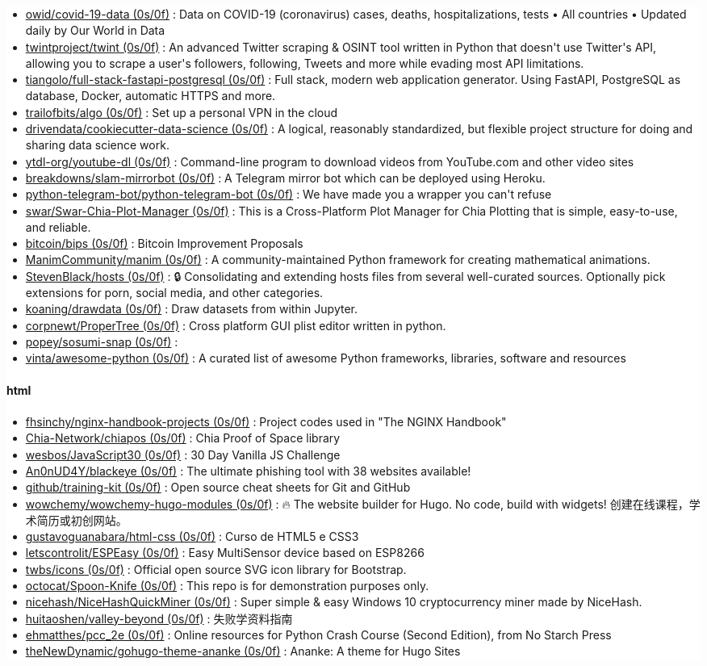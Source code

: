* [owid/covid-19-data (0s/0f)](https://github.com/owid/covid-19-data) : Data on COVID-19 (coronavirus) cases, deaths, hospitalizations, tests • All countries • Updated daily by Our World in Data
* [twintproject/twint (0s/0f)](https://github.com/twintproject/twint) : An advanced Twitter scraping & OSINT tool written in Python that doesn't use Twitter's API, allowing you to scrape a user's followers, following, Tweets and more while evading most API limitations.
* [tiangolo/full-stack-fastapi-postgresql (0s/0f)](https://github.com/tiangolo/full-stack-fastapi-postgresql) : Full stack, modern web application generator. Using FastAPI, PostgreSQL as database, Docker, automatic HTTPS and more.
* [trailofbits/algo (0s/0f)](https://github.com/trailofbits/algo) : Set up a personal VPN in the cloud
* [drivendata/cookiecutter-data-science (0s/0f)](https://github.com/drivendata/cookiecutter-data-science) : A logical, reasonably standardized, but flexible project structure for doing and sharing data science work.
* [ytdl-org/youtube-dl (0s/0f)](https://github.com/ytdl-org/youtube-dl) : Command-line program to download videos from YouTube.com and other video sites
* [breakdowns/slam-mirrorbot (0s/0f)](https://github.com/breakdowns/slam-mirrorbot) : A Telegram mirror bot which can be deployed using Heroku.
* [python-telegram-bot/python-telegram-bot (0s/0f)](https://github.com/python-telegram-bot/python-telegram-bot) : We have made you a wrapper you can't refuse
* [swar/Swar-Chia-Plot-Manager (0s/0f)](https://github.com/swar/Swar-Chia-Plot-Manager) : This is a Cross-Platform Plot Manager for Chia Plotting that is simple, easy-to-use, and reliable.
* [bitcoin/bips (0s/0f)](https://github.com/bitcoin/bips) : Bitcoin Improvement Proposals
* [ManimCommunity/manim (0s/0f)](https://github.com/ManimCommunity/manim) : A community-maintained Python framework for creating mathematical animations.
* [StevenBlack/hosts (0s/0f)](https://github.com/StevenBlack/hosts) : 🔒 Consolidating and extending hosts files from several well-curated sources. Optionally pick extensions for porn, social media, and other categories.
* [koaning/drawdata (0s/0f)](https://github.com/koaning/drawdata) : Draw datasets from within Jupyter.
* [corpnewt/ProperTree (0s/0f)](https://github.com/corpnewt/ProperTree) : Cross platform GUI plist editor written in python.
* [popey/sosumi-snap (0s/0f)](https://github.com/popey/sosumi-snap) : 
* [vinta/awesome-python (0s/0f)](https://github.com/vinta/awesome-python) : A curated list of awesome Python frameworks, libraries, software and resources

#### html
* [fhsinchy/nginx-handbook-projects (0s/0f)](https://github.com/fhsinchy/nginx-handbook-projects) : Project codes used in "The NGINX Handbook"
* [Chia-Network/chiapos (0s/0f)](https://github.com/Chia-Network/chiapos) : Chia Proof of Space library
* [wesbos/JavaScript30 (0s/0f)](https://github.com/wesbos/JavaScript30) : 30 Day Vanilla JS Challenge
* [An0nUD4Y/blackeye (0s/0f)](https://github.com/An0nUD4Y/blackeye) : The ultimate phishing tool with 38 websites available!
* [github/training-kit (0s/0f)](https://github.com/github/training-kit) : Open source cheat sheets for Git and GitHub
* [wowchemy/wowchemy-hugo-modules (0s/0f)](https://github.com/wowchemy/wowchemy-hugo-modules) : 🔥 The website builder for Hugo. No code, build with widgets! 创建在线课程，学术简历或初创网站。
* [gustavoguanabara/html-css (0s/0f)](https://github.com/gustavoguanabara/html-css) : Curso de HTML5 e CSS3
* [letscontrolit/ESPEasy (0s/0f)](https://github.com/letscontrolit/ESPEasy) : Easy MultiSensor device based on ESP8266
* [twbs/icons (0s/0f)](https://github.com/twbs/icons) : Official open source SVG icon library for Bootstrap.
* [octocat/Spoon-Knife (0s/0f)](https://github.com/octocat/Spoon-Knife) : This repo is for demonstration purposes only.
* [nicehash/NiceHashQuickMiner (0s/0f)](https://github.com/nicehash/NiceHashQuickMiner) : Super simple & easy Windows 10 cryptocurrency miner made by NiceHash.
* [huitaoshen/valley-beyond (0s/0f)](https://github.com/huitaoshen/valley-beyond) : 失败学资料指南
* [ehmatthes/pcc_2e (0s/0f)](https://github.com/ehmatthes/pcc_2e) : Online resources for Python Crash Course (Second Edition), from No Starch Press
* [theNewDynamic/gohugo-theme-ananke (0s/0f)](https://github.com/theNewDynamic/gohugo-theme-ananke) : Ananke: A theme for Hugo Sites